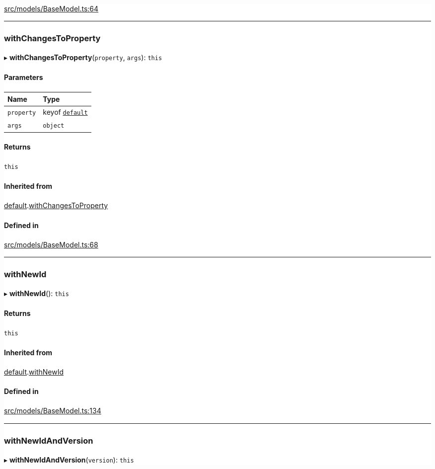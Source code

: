 [src/models/BaseModel.ts:64](https://github.com/entur/products-models/blob/main/src/models/BaseModel.ts#L64)

___

### withChangesToProperty

▸ **withChangesToProperty**(`property`, `args`): `this`

#### Parameters

| Name | Type |
| :------ | :------ |
| `property` | keyof [`default`](models_ProductPriorityRule.default.md) |
| `args` | `object` |

#### Returns

`this`

#### Inherited from

[default](models_BaseModel.default.md).[withChangesToProperty](models_BaseModel.default.md#withchangestoproperty)

#### Defined in

[src/models/BaseModel.ts:68](https://github.com/entur/products-models/blob/main/src/models/BaseModel.ts#L68)

___

### withNewId

▸ **withNewId**(): `this`

#### Returns

`this`

#### Inherited from

[default](models_BaseModel.default.md).[withNewId](models_BaseModel.default.md#withnewid)

#### Defined in

[src/models/BaseModel.ts:134](https://github.com/entur/products-models/blob/main/src/models/BaseModel.ts#L134)

___

### withNewIdAndVersion

▸ **withNewIdAndVersion**(`version`): `this`

